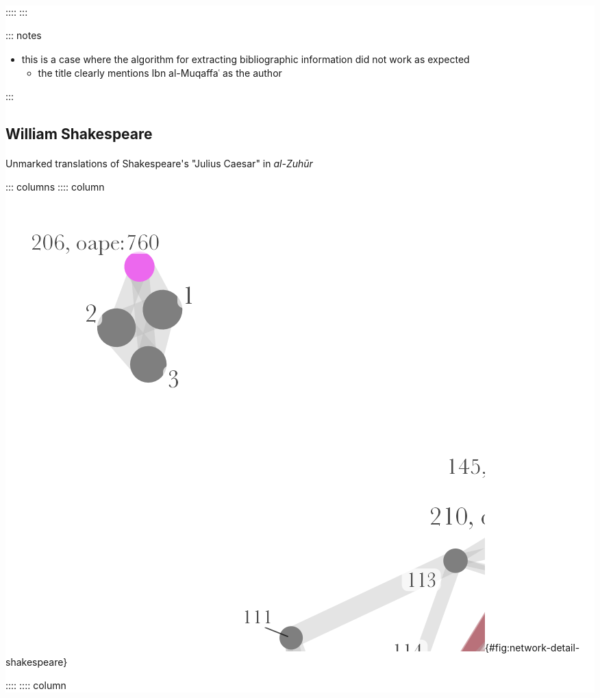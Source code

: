 ::::
:::

::: notes

- this is a case where the algorithm for extracting bibliographic information did not work as expected
	+ the title clearly mentions Ibn al-Muqaffaʿ as the author

:::

## William Shakespeare

Unmarked translations of Shakespeare's "Julius Caesar" in *al-Zuhūr*

::: columns
:::: column

![Detail from @fig:network-author](../../assets/OpenArabicPE/stylometry/stylo_network-articles-size_degree-colour_author-oape_760.png){#fig:network-detail-shakespeare}

::::
:::: column
